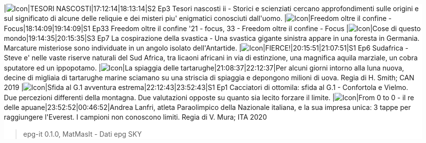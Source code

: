 |![Icon](https://guidatv.sky.it/uuid/81cb9b69-9db9-44f8-b0e0-30feb0afe80b/cover?md5ChecksumParam=2c89a6f85fac76151ff7c6d17ee29b43)|TESORI NASCOSTI|17:12:14|18:13:14|S2 Ep3 Tesori nascosti ii - Storici e scienziati cercano approfondimenti sulle origini e sul significato di alcune delle reliquie e dei misteri piu&#039; enigmatici conosciuti dall&#039;uomo.
|![Icon](https://guidatv.sky.it/uuid/498d9011-6e84-4ad2-88c2-2f0bf92f523d/cover?md5ChecksumParam=fcfa01049983221a3ce828b6fe956ec4)|Freedom oltre il confine - Focus|18:14:09|19:14:09|S1 Ep33 Freedom oltre il confine &#039;21 - focus, 33 - Freedom oltre il confine - Focus
|![Icon](https://guidatv.sky.it/uuid/3ee7fdf9-5996-4317-af1a-c8debea87337/cover?md5ChecksumParam=9d8f18f83675cf00a53edc1e773945c4)|Cose di questo mondo|19:14:35|20:15:35|S3 Ep7 La cospirazione della svastica - Una svastica gigante sinistra appare in una foresta in Germania. Marcature misteriose sono individuate in un angolo isolato dell&#039;Antartide.
|![Icon](https://guidatv.sky.it/uuid/3f501f37-ffc5-48ff-9f69-900e93b99482/cover?md5ChecksumParam=b49238e2ee26e3ee1d20f6b520932a92)|FIERCE!|20:15:51|21:07:51|S1 Ep6 Sudafrica - Steve e&#039; nelle vaste riserve naturali del Sud Africa, tra licaoni africani in via di estinzione, una magnifica aquila marziale, un cobra sputatore ed un ippopotamo.
|![Icon](https://guidatv.sky.it/uuid/d91c2f60-ec69-497f-a6da-d10bf68a8458/cover?md5ChecksumParam=97812efa9a9aec01361b60a1ae52ace3)|La spiaggia delle tartarughe|21:08:37|22:12:37|Per alcuni giorni intorno alla luna nuova, decine di migliaia di tartarughe marine sciamano su una striscia di spiaggia e depongono milioni di uova. Regia di H. Smith; CAN 2019
|![Icon](https://guidatv.sky.it/uuid/674c22dd-747f-4b6d-a767-093a4b58497e/cover?md5ChecksumParam=9575fbd843d117eeb77aa89c89876e11)|Sfida al G.1 avventura estrema|22:12:43|23:52:43|S1 Ep1 Cacciatori di ottomila: sfida al G.1 - Confortola e Vielmo. Due percezioni differenti della montagna. Due valutazioni opposte su quanto sia lecito forzare il limite.
|![Icon](https://guidatv.sky.it/uuid/092b3423-8af8-464b-95d5-9e886410ef07/cover?md5ChecksumParam=1cce5ab8e6ead3b9ce3ff12f1971fea3)|From 0 to 0 - il re delle apuane|23:52:52|00:46:52|Andrea Lanfri, atleta Paraolimpico della Nazionale italiana, e la sua impresa unica: 3 tappe per raggiungere l&#039;Everest. I campioni non conoscono limiti. Regia di V. Mura; ITA 2020



 > epg-it 0.1.0, MatMasIt - Dati epg SKY